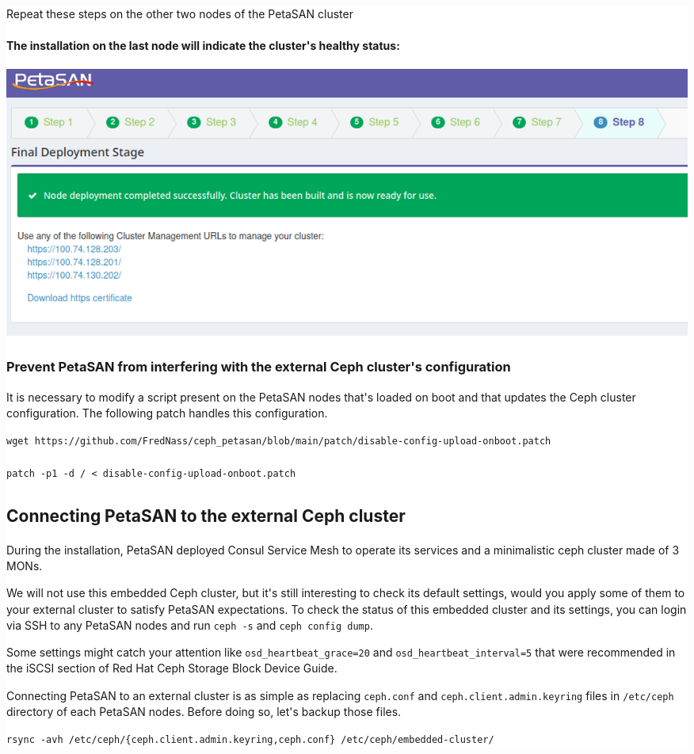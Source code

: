 Repeat these steps on the other two nodes of the PetaSAN cluster

#### The installation on the last node will indicate the cluster's healthy status:

![ps_20.png](../img/ps_20.png)

### Prevent PetaSAN from interfering with the external Ceph cluster's configuration

It is necessary to modify a script present on the PetaSAN nodes that's loaded on boot and that updates the Ceph cluster configuration. The following patch handles this configuration.

```
wget https://github.com/FredNass/ceph_petasan/blob/main/patch/disable-config-upload-onboot.patch

patch -p1 -d / < disable-config-upload-onboot.patch
```

## Connecting PetaSAN to the external Ceph cluster

During the installation, PetaSAN deployed Consul Service Mesh to operate its services and a minimalistic ceph cluster made of 3 MONs.

We will not use this embedded Ceph cluster, but it's still interesting to check its default settings, would you apply some of them to your external cluster to satisfy PetaSAN expectations.
To check the status of this embedded cluster and its settings, you can login via SSH to any PetaSAN nodes and run `ceph -s` and `ceph config dump`.

Some settings might catch your attention like `osd_heartbeat_grace=20` and `osd_heartbeat_interval=5` that were recommended in the iSCSI section of Red Hat Ceph Storage Block Device Guide.

Connecting PetaSAN to an external cluster is as simple as replacing `ceph.conf` and `ceph.client.admin.keyring` files in `/etc/ceph` directory of each PetaSAN nodes.
Before doing so, let's backup those files.

```
rsync -avh /etc/ceph/{ceph.client.admin.keyring,ceph.conf} /etc/ceph/embedded-cluster/
```
